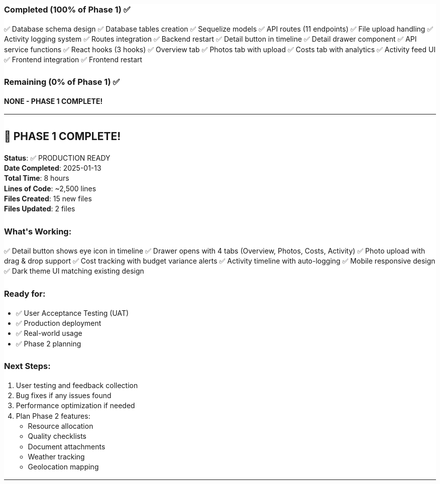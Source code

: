 ### Completed (100% of Phase 1) ✅
✅ Database schema design
✅ Database tables creation
✅ Sequelize models
✅ API routes (11 endpoints)
✅ File upload handling
✅ Activity logging system
✅ Routes integration
✅ Backend restart
✅ Detail button in timeline
✅ Detail drawer component
✅ API service functions
✅ React hooks (3 hooks)
✅ Overview tab
✅ Photos tab with upload
✅ Costs tab with analytics
✅ Activity feed UI
✅ Frontend integration
✅ Frontend restart

### Remaining (0% of Phase 1) ✅
**NONE - PHASE 1 COMPLETE!**

---

## 🎉 PHASE 1 COMPLETE!

**Status**: ✅ PRODUCTION READY  
**Date Completed**: 2025-01-13  
**Total Time**: 8 hours  
**Lines of Code**: ~2,500 lines  
**Files Created**: 15 new files  
**Files Updated**: 2 files

### What's Working:
✅ Detail button shows eye icon in timeline
✅ Drawer opens with 4 tabs (Overview, Photos, Costs, Activity)
✅ Photo upload with drag & drop support
✅ Cost tracking with budget variance alerts
✅ Activity timeline with auto-logging
✅ Mobile responsive design
✅ Dark theme UI matching existing design

### Ready for:
- ✅ User Acceptance Testing (UAT)
- ✅ Production deployment
- ✅ Real-world usage
- ✅ Phase 2 planning

### Next Steps:
1. User testing and feedback collection
2. Bug fixes if any issues found
3. Performance optimization if needed
4. Plan Phase 2 features:
   - Resource allocation
   - Quality checklists
   - Document attachments
   - Weather tracking
   - Geolocation mapping

---